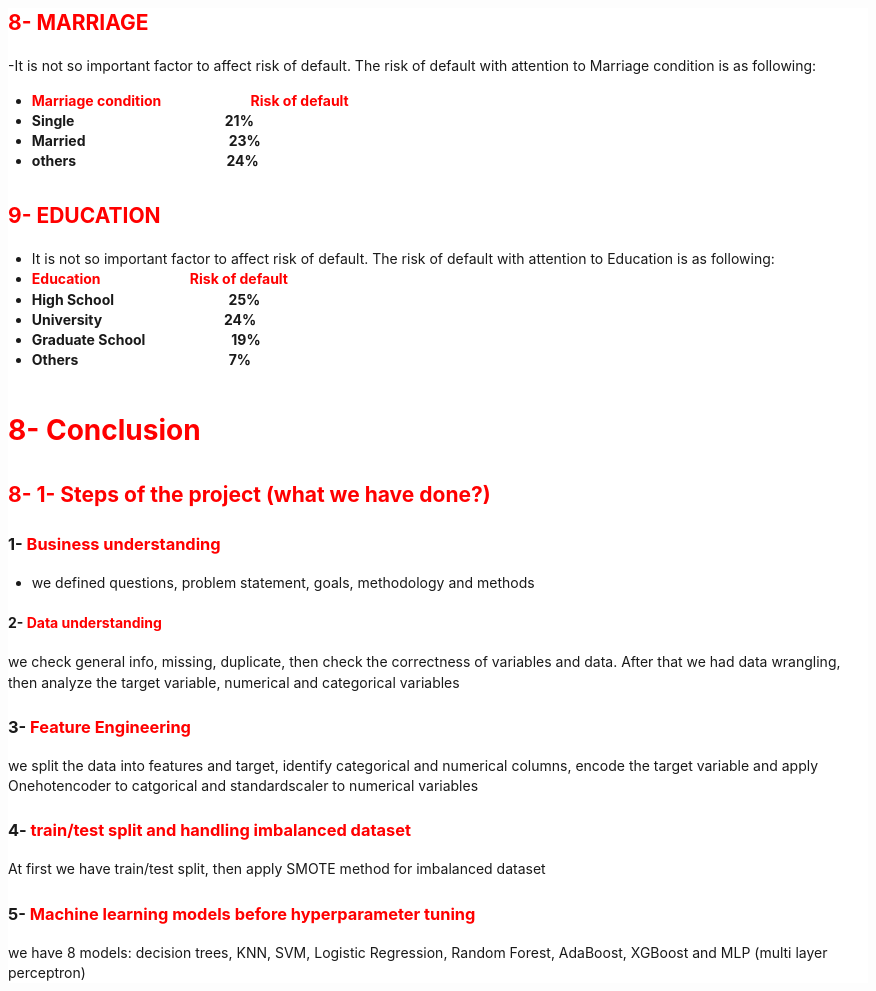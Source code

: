 ## <span style="color: red; "> **8- MARRIAGE**  <span style="color: GREEN; ">
-It is not so important factor to affect risk of default. The risk of default with attention to Marriage condition is as following: 

- <span style="color: red; ">**Marriage condition`            ` Risk of default** 
- **Single**`                     `**21%**
- **Married**`                    `**23%**
- **others**`                     `**24%**

## <span style="color: red; "> **9- EDUCATION**  <span style="color: GREEN; ">
- It is not so important factor to affect risk of default. The risk of default with attention to Education is as following:
- <span style="color: red; ">**Education`            ` Risk of default** 
- **High School**`                `**25%**
- **University**`                 `**24%**
- **Graduate School**`            `**19%**
- **Others**`                     `**7%**


</div>


# <span style="color: red; ">  **8- Conclusion** </span> 
## <span style="color: red; "> **8- 1- Steps of the project (what we have done?)** </span>
  
### 1- <span style="color: red; "> **Business understanding** </span>
- we defined questions, problem statement, goals, methodology and methods 

#### 2- <span style="color: red; "> **Data understanding** </span> 
 we check general info, missing, duplicate, then check the correctness of variables and data. After that we had data wrangling, then analyze the target variable, numerical and categorical variables 

### 3- <span style="color: red; "> **Feature Engineering** </span>
 we split the data into features and target, identify categorical and numerical columns, encode the target variable and apply Onehotencoder to catgorical and standardscaler to numerical variables 

### 4- <span style="color: red; "> **train/test split and handling imbalanced dataset** </span>
At first we have train/test split, then apply SMOTE method for imbalanced dataset

### 5- <span style="color: red; "> **Machine learning models before hyperparameter tuning** </span> 
we have 8 models: decision trees, KNN, SVM, Logistic Regression, Random Forest, AdaBoost, XGBoost and MLP (multi layer perceptron)

